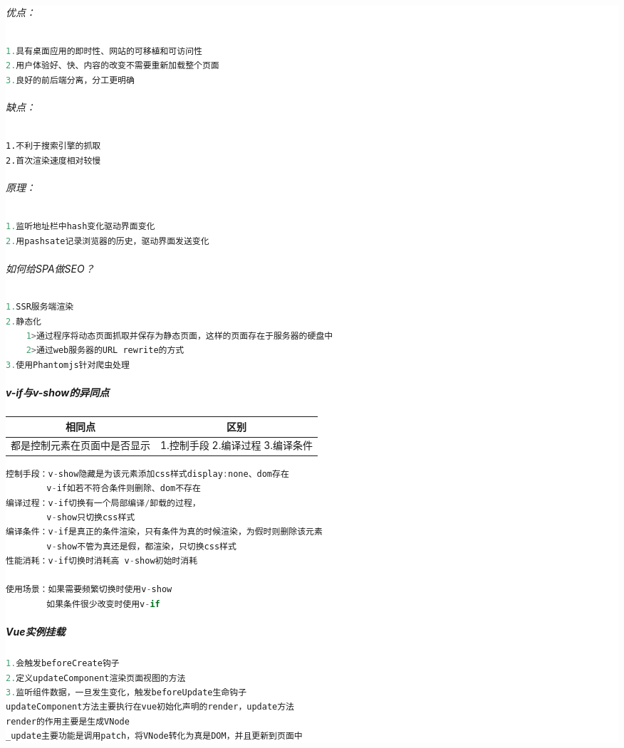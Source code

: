###### 优点：

```javascript
1.具有桌面应用的即时性、网站的可移植和可访问性
2.用户体验好、快、内容的改变不需要重新加载整个页面
3.良好的前后端分离，分工更明确
```

###### 缺点：

```javascri
1.不利于搜索引擎的抓取
2.首次渲染速度相对较慢
```

###### 原理：

```javascript
1.监听地址栏中hash变化驱动界面变化
2.用pashsate记录浏览器的历史，驱动界面发送变化
```

###### 如何给SPA做SEO？

```javascript
1.SSR服务端渲染
2.静态化
	1>通过程序将动态页面抓取并保存为静态页面，这样的页面存在于服务器的硬盘中
	2>通过web服务器的URL rewrite的方式
3.使用Phantomjs针对爬虫处理
```

##### v-if与v-show的异同点

|            相同点            |                区别                |
| :--------------------------: | :--------------------------------: |
| 都是控制元素在页面中是否显示 | 1.控制手段  2.编译过程  3.编译条件 |

```javascript
控制手段：v-show隐藏是为该元素添加css样式display:none、dom存在
		v-if如若不符合条件则删除、dom不存在
编译过程：v-if切换有一个局部编译/卸载的过程，
		v-show只切换css样式
编译条件：v-if是真正的条件渲染，只有条件为真的时候渲染，为假时则删除该元素
		v-show不管为真还是假，都渲染，只切换css样式
性能消耗：v-if切换时消耗高 v-show初始时消耗

使用场景：如果需要频繁切换时使用v-show
		如果条件很少改变时使用v-if
```

##### Vue实例挂载

```javascript
1.会触发beforeCreate钩子
2.定义updateComponent渲染页面视图的方法
3.监听组件数据，一旦发生变化，触发beforeUpdate生命钩子
updateComponent方法主要执行在vue初始化声明的render，update方法
render的作用主要是生成VNode
_update主要功能是调用patch，将VNode转化为真是DOM，并且更新到页面中
```
